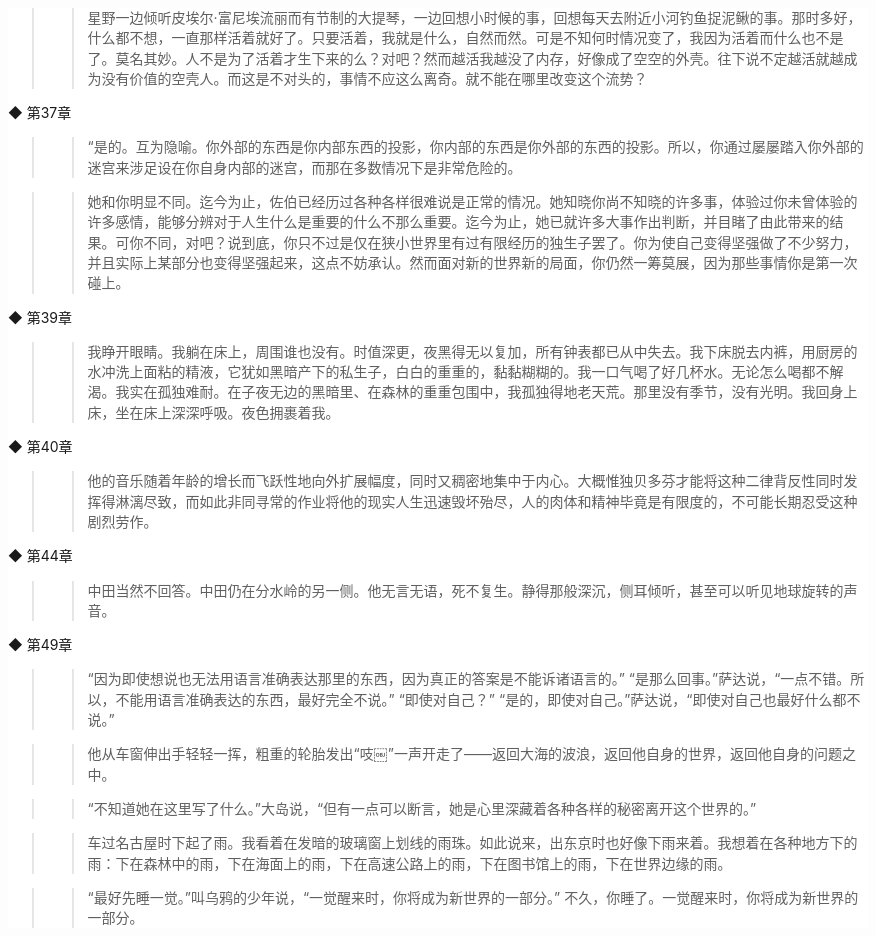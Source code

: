 >> 星野一边倾听皮埃尔·富尼埃流丽而有节制的大提琴，一边回想小时候的事，回想每天去附近小河钓鱼捉泥鳅的事。那时多好，什么都不想，一直那样活着就好了。只要活着，我就是什么，自然而然。可是不知何时情况变了，我因为活着而什么也不是了。莫名其妙。人不是为了活着才生下来的么？对吧？然而越活我越没了内存，好像成了空空的外壳。往下说不定越活就越成为没有价值的空壳人。而这是不对头的，事情不应这么离奇。就不能在哪里改变这个流势？


◆ 第37章

>> “是的。互为隐喻。你外部的东西是你内部东西的投影，你内部的东西是你外部的东西的投影。所以，你通过屡屡踏入你外部的迷宫来涉足设在你自身内部的迷宫，而那在多数情况下是非常危险的。

>> 她和你明显不同。迄今为止，佐伯已经历过各种各样很难说是正常的情况。她知晓你尚不知晓的许多事，体验过你未曾体验的许多感情，能够分辨对于人生什么是重要的什么不那么重要。迄今为止，她已就许多大事作出判断，并目睹了由此带来的结果。可你不同，对吧？说到底，你只不过是仅在狭小世界里有过有限经历的独生子罢了。你为使自己变得坚强做了不少努力，并且实际上某部分也变得坚强起来，这点不妨承认。然而面对新的世界新的局面，你仍然一筹莫展，因为那些事情你是第一次碰上。


◆ 第39章

>> 我睁开眼睛。我躺在床上，周围谁也没有。时值深更，夜黑得无以复加，所有钟表都已从中失去。我下床脱去内裤，用厨房的水冲洗上面粘的精液，它犹如黑暗产下的私生子，白白的重重的，黏黏糊糊的。我一口气喝了好几杯水。无论怎么喝都不解渴。我实在孤独难耐。在子夜无边的黑暗里、在森林的重重包围中，我孤独得地老天荒。那里没有季节，没有光明。我回身上床，坐在床上深深呼吸。夜色拥裹着我。


◆ 第40章

>> 他的音乐随着年龄的增长而飞跃性地向外扩展幅度，同时又稠密地集中于内心。大概惟独贝多芬才能将这种二律背反性同时发挥得淋漓尽致，而如此非同寻常的作业将他的现实人生迅速毁坏殆尽，人的肉体和精神毕竟是有限度的，不可能长期忍受这种剧烈劳作。


◆ 第44章

>> 中田当然不回答。中田仍在分水岭的另一侧。他无言无语，死不复生。静得那般深沉，侧耳倾听，甚至可以听见地球旋转的声音。


◆ 第49章

>> “因为即使想说也无法用语言准确表达那里的东西，因为真正的答案是不能诉诸语言的。”
“是那么回事。”萨达说，“一点不错。所以，不能用语言准确表达的东西，最好完全不说。”
“即使对自己？”
“是的，即使对自己。”萨达说，“即使对自己也最好什么都不说。”

>> 他从车窗伸出手轻轻一挥，粗重的轮胎发出“吱￼”一声开走了——返回大海的波浪，返回他自身的世界，返回他自身的问题之中。

>> “不知道她在这里写了什么。”大岛说，“但有一点可以断言，她是心里深藏着各种各样的秘密离开这个世界的。”

>> 车过名古屋时下起了雨。我看着在发暗的玻璃窗上划线的雨珠。如此说来，出东京时也好像下雨来着。我想着在各种地方下的雨：下在森林中的雨，下在海面上的雨，下在高速公路上的雨，下在图书馆上的雨，下在世界边缘的雨。

>> “最好先睡一觉。”叫乌鸦的少年说，“一觉醒来时，你将成为新世界的一部分。”
不久，你睡了。一觉醒来时，你将成为新世界的一部分。

